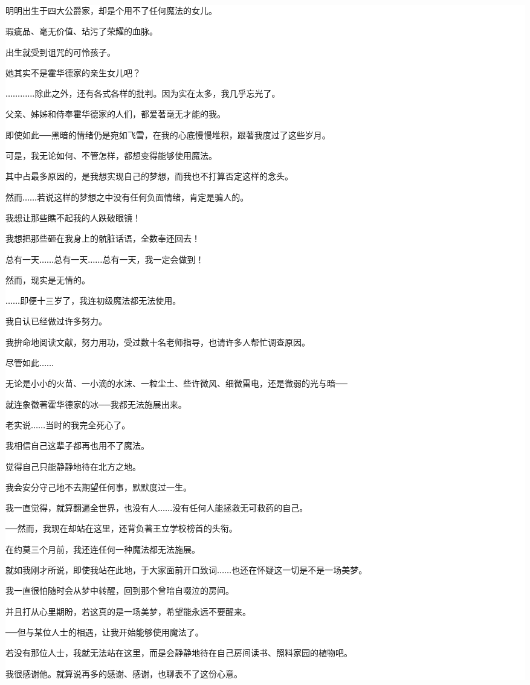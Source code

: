 明明出生于四大公爵家，却是个用不了任何魔法的女儿。

瑕疵品、毫无价值、玷污了荣耀的血脉。

出生就受到诅咒的可怜孩子。

她其实不是霍华德家的亲生女儿吧？

…………除此之外，还有各式各样的批判。因为实在太多，我几乎忘光了。

父亲、姊姊和侍奉霍华德家的人们，都爱著毫无才能的我。

即使如此──黑暗的情绪仍是宛如飞雪，在我的心底慢慢堆积，跟著我度过了这些岁月。

可是，我无论如何、不管怎样，都想变得能够使用魔法。

其中占最多原因的，是我想实现自己的梦想，而我也不打算否定这样的念头。

然而……若说这样的梦想之中没有任何负面情绪，肯定是骗人的。

我想让那些瞧不起我的人跌破眼镜！

我想把那些砸在我身上的骯脏话语，全数奉还回去！

总有一天……总有一天……总有一天，我一定会做到！

然而，现实是无情的。

……即便十三岁了，我连初级魔法都无法使用。

我自认已经做过许多努力。

我拚命地阅读文献，努力用功，受过数十名老师指导，也请许多人帮忙调查原因。

尽管如此……

无论是小小的火苗、一小滴的水沫、一粒尘土、些许微风、细微雷电，还是微弱的光与暗──

就连象徵著霍华德家的冰──我都无法施展出来。

老实说……当时的我完全死心了。

我相信自己这辈子都再也用不了魔法。

觉得自己只能静静地待在北方之地。

我会安分守己地不去期望任何事，默默度过一生。

我一直觉得，就算翻遍全世界，也没有人……没有任何人能拯救无可救药的自己。

──然而，我现在却站在这里，还背负著王立学校榜首的头衔。

在约莫三个月前，我还连任何一种魔法都无法施展。

就如我刚才所说，即使我站在此地，于大家面前开口致词……也还在怀疑这一切是不是一场美梦。

我一直很怕随时会从梦中转醒，回到那个曾暗自啜泣的房间。

并且打从心里期盼，若这真的是一场美梦，希望能永远不要醒来。

──但与某位人士的相遇，让我开始能够使用魔法了。

若没有那位人士，我就无法站在这里，而是会静静地待在自己房间读书、照料家园的植物吧。

我很感谢他。就算说再多的感谢、感谢，也聊表不了这份心意。
